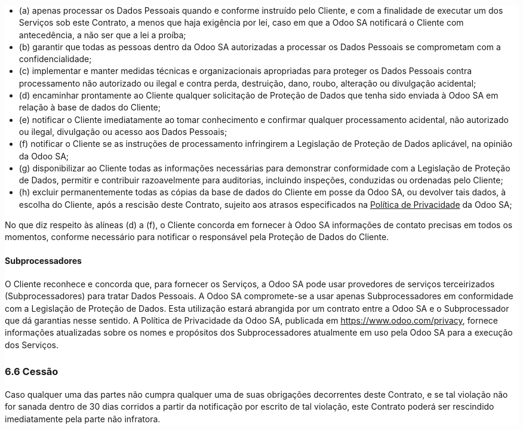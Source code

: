   - (a) apenas processar os Dados Pessoais quando e conforme instruído
    pelo Cliente, e com a finalidade de executar um dos Serviços sob
    este Contrato, a menos que haja exigência por lei, caso em que a
    Odoo SA notificará o Cliente com antecedência, a não ser que a lei a
    proíba;
  - (b) garantir que todas as pessoas dentro da Odoo SA autorizadas a
    processar os Dados Pessoais se comprometam com a confidencialidade;
  - (c) implementar e manter medidas técnicas e organizacionais
    apropriadas para proteger os Dados Pessoais contra processamento não
    autorizado ou ilegal e contra perda, destruição, dano, roubo,
    alteração ou divulgação acidental;
  - (d) encaminhar prontamente ao Cliente qualquer solicitação de
    Proteção de Dados que tenha sido enviada à Odoo SA em relação à
    base de dados do Cliente;
  - (e) notificar o Cliente imediatamente ao tomar conhecimento e
    confirmar qualquer processamento acidental, não autorizado ou
    ilegal, divulgação ou acesso aos Dados Pessoais;
  - (f) notificar o Cliente se as instruções de processamento
    infringirem a Legislação de Proteção de Dados aplicável, na opinião
    da Odoo SA;
  - (g) disponibilizar ao Cliente todas as informações necessárias para
    demonstrar conformidade com a Legislação de Proteção de Dados,
    permitir e contribuir razoavelmente para auditorias, incluindo
    inspeções, conduzidas ou ordenadas pelo Cliente;
  - (h) excluir permanentemente todas as cópias da base de dados do
    Cliente em posse da Odoo SA, ou devolver tais dados, à escolha do
    Cliente, após a rescisão deste Contrato, sujeito aos atrasos
    especificados na [Política de
    Privacidade](https://www.odoo.com/privacy) da Odoo SA;

No que diz respeito às alíneas (d) a (f), o Cliente concorda em fornecer
à Odoo SA informações de contato precisas em todos os momentos, conforme
necessário para notificar o responsável pela Proteção de Dados do
Cliente.

#### Subprocessadores

O Cliente reconhece e concorda que, para fornecer os Serviços, a Odoo SA
pode usar provedores de serviços terceirizados (Subprocessadores) para
tratar Dados Pessoais. A Odoo SA compromete-se a usar apenas
Subprocessadores em conformidade com a Legislação de Proteção de Dados.
Esta utilização estará abrangida por um contrato entre a Odoo SA e o
Subprocessador que dá garantias nesse sentido. A Política de Privacidade
da Odoo SA, publicada em <https://www.odoo.com/privacy>, fornece
informações atualizadas sobre os nomes e propósitos dos
Subprocessadores atualmente em uso pela Odoo SA para a execução dos
Serviços.

### 6.6 Cessão

Caso qualquer uma das partes não cumpra qualquer uma de suas obrigações
decorrentes deste Contrato, e se tal violação não for sanada dentro de
30 dias corridos a partir da notificação por escrito de tal violação,
este Contrato poderá ser rescindido imediatamente pela parte não
infratora.
